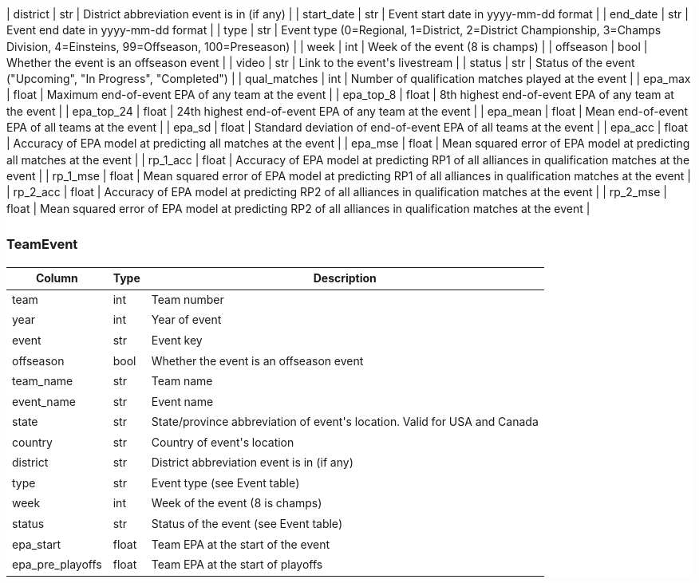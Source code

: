 | district     | str   | District abbreviation event is in (if any)                                                                                |
| start_date   | str   | Event start date in yyyy-mm-dd format                                                                                     |
| end_date     | str   | Event end date in yyyy-mm-dd format                                                                                       |
| type         | str   | Event type (0=Regional, 1=District, 2=District Championship, 3=Champs Division, 4=Einsteins, 99=Offseason, 100=Preseason) |
| week         | int   | Week of the event (8 is champs)                                                                                           |
| offseason    | bool  | Whether the event is an offseason event                                                                                   |
| video        | str   | Link to the event's livestream                                                                                            |
| status       | str   | Status of the event ("Upcoming", "In Progress", "Completed")                                                              |
| qual_matches | int   | Number of qualification matches played at the event                                                                       |
| epa_max      | float | Maximum end-of-event EPA of any team at the event                                                                         |
| epa_top_8    | float | 8th highest end-of-event EPA of any team at the event                                                                     |
| epa_top_24   | float | 24th highest end-of-event EPA of any team at the event                                                                    |
| epa_mean     | float | Mean end-of-event EPA of all teams at the event                                                                           |
| epa_sd       | float | Standard deviation of end-of-event EPA of all teams at the event                                                          |
| epa_acc      | float | Accuracy of EPA model at predicting all matches at the event                                                              |
| epa_mse      | float | Mean squared error of EPA model at predicting all matches at the event                                                    |
| rp_1_acc     | float | Accuracy of EPA model at predicting RP1 of all alliances in qualification matches at the event                            |
| rp_1_mse     | float | Mean squared error of EPA model at predicting RP1 of all alliances in qualification matches at the event                  |
| rp_2_acc     | float | Accuracy of EPA model at predicting RP2 of all alliances in qualification matches at the event                            |
| rp_2_mse     | float | Mean squared error of EPA model at predicting RP2 of all alliances in qualification matches at the event                  |

### TeamEvent

| Column                   | Type  | Description                                                               |
| ------------------------ | ----- | ------------------------------------------------------------------------- |
| team                     | int   | Team number                                                               |
| year                     | int   | Year of event                                                             |
| event                    | str   | Event key                                                                 |
| offseason                | bool  | Whether the event is an offseason event                                   |
| team_name                | str   | Team name                                                                 |
| event_name               | str   | Event name                                                                |
| state                    | str   | State/province abbreviation of event's location. Valid for USA and Canada |
| country                  | str   | Country of event's location                                               |
| district                 | str   | District abbreviation event is in (if any)                                |
| type                     | str   | Event type (see Event table)                                              |
| week                     | int   | Week of the event (8 is champs)                                           |
| status                   | str   | Status of the event (see Event table)                                     |
| epa_start                | float | Team EPA at the start of the event                                        |
| epa_pre_playoffs         | float | Team EPA at the start of playoffs                                         |